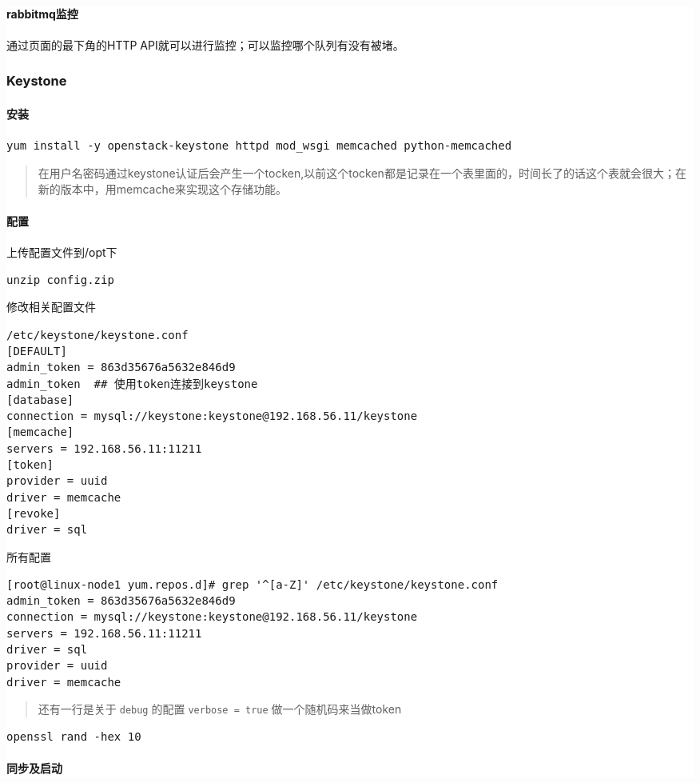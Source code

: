 #### rabbitmq监控

通过页面的最下角的HTTP API就可以进行监控；可以监控哪个队列有没有被堵。

### Keystone

#### 安装
<pre>
yum install -y openstack-keystone httpd mod_wsgi memcached python-memcached
</pre>
> 在用户名密码通过keystone认证后会产生一个tocken,以前这个tocken都是记录在一个表里面的，时间长了的话这个表就会很大；在新的版本中，用memcache来实现这个存储功能。

#### 配置

上传配置文件到/opt下
<pre>
unzip config.zip
</pre>
修改相关配置文件
<pre>
/etc/keystone/keystone.conf
[DEFAULT]
admin_token = 863d35676a5632e846d9
admin_token  ## 使用token连接到keystone
[database]
connection = mysql://keystone:keystone@192.168.56.11/keystone
[memcache]
servers = 192.168.56.11:11211
[token]
provider = uuid
driver = memcache
[revoke]
driver = sql
</pre>
所有配置
<pre>
[root@linux-node1 yum.repos.d]# grep '^[a-Z]' /etc/keystone/keystone.conf 
admin_token = 863d35676a5632e846d9
connection = mysql://keystone:keystone@192.168.56.11/keystone
servers = 192.168.56.11:11211
driver = sql
provider = uuid
driver = memcache
</pre>
> 还有一行是关于 `debug` 的配置 `verbose = true`
做一个随机码来当做token
<pre>
openssl rand -hex 10
</pre>

#### 同步及启动
